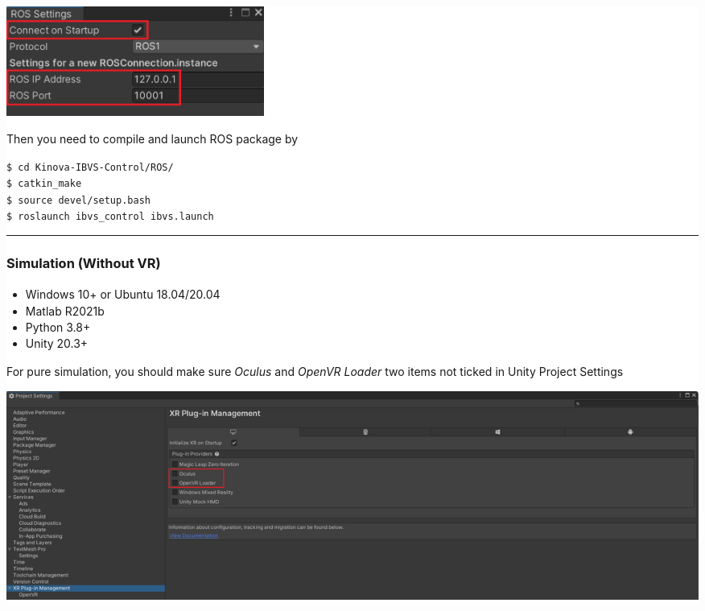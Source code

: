 <img src="Image/Unity/ROS Connection.png" width="320"/>

Then you need to compile and launch ROS package by

```bash
$ cd Kinova-IBVS-Control/ROS/ 
$ catkin_make 
$ source devel/setup.bash 
$ roslaunch ibvs_control ibvs.launch
```

---

### Simulation (Without VR)

- Windows 10+ or Ubuntu 18.04/20.04
- Matlab R2021b
- Python 3.8+
- Unity 20.3+

For pure simulation, you should make sure *Oculus* and *OpenVR Loader* two items not ticked in Unity Project Settings

<img src="Image/OS Version/Linux/untick.png"/>
